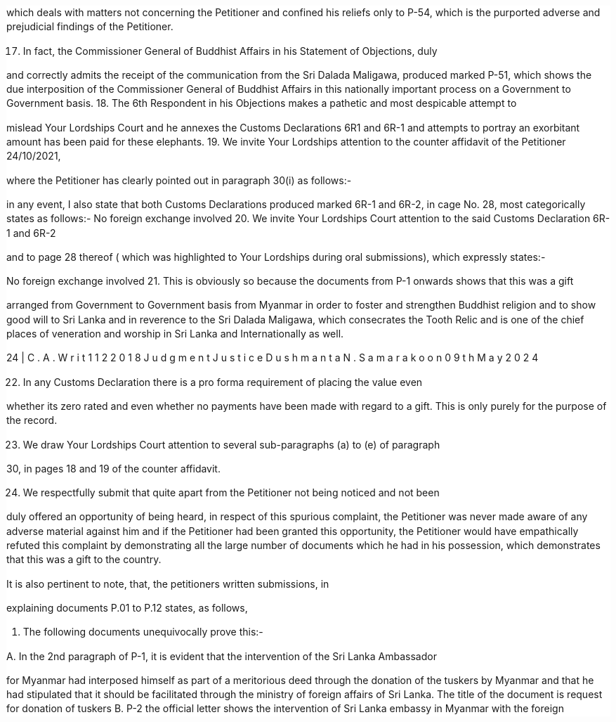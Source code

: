 which deals with matters not concerning the Petitioner and confined his reliefs only to P-54, which is the purported adverse and prejudicial findings of the Petitioner.

17. In fact, the Commissioner General of Buddhist Affairs in his Statement of Objections, duly

and correctly admits the receipt of the communication from the Sri Dalada Maligawa, produced marked P-51, which shows the due interposition of the Commissioner General of Buddhist Affairs in this nationally important process on a Government to Government basis. 18. The 6th Respondent in his Objections makes a pathetic and most despicable attempt to

mislead Your Lordships Court and he annexes the Customs Declarations 6R1 and 6R-1 and attempts to portray an exorbitant amount has been paid for these elephants. 19. We invite Your Lordships attention to the counter affidavit of the Petitioner 24/10/2021,

where the Petitioner has clearly pointed out in paragraph 30(i) as follows:-

in any event, I also state that both Customs Declarations produced marked 6R-1 and 6R-2, in cage No. 28, most categorically states as follows:- No foreign exchange involved 20. We invite Your Lordships Court attention to the said Customs Declaration 6R-1 and 6R-2

and to page 28 thereof ( which was highlighted to Your Lordships during oral submissions), which expressly states:-

No foreign exchange involved 21. This is obviously so because the documents from P-1 onwards shows that this was a gift

arranged from Government to Government basis from Myanmar in order to foster and strengthen Buddhist religion and to show good will to Sri Lanka and in reverence to the Sri Dalada Maligawa, which consecrates the Tooth Relic and is one of the chief places of veneration and worship in Sri Lanka and Internationally as well.

24 | C . A . W r i t 1 1 2 2 0 1 8 J u d g m e n t J u s t i c e D u s h m a n t a N . S a m a r a k o o n 0 9 t h M a y 2 0 2 4

22. In any Customs Declaration there is a pro forma requirement of placing the value even

whether its zero rated and even whether no payments have been made with regard to a gift. This is only purely for the purpose of the record.

23. We draw Your Lordships Court attention to several sub-paragraphs (a) to (e) of paragraph

30, in pages 18 and 19 of the counter affidavit.

24. We respectfully submit that quite apart from the Petitioner not being noticed and not been

duly offered an opportunity of being heard, in respect of this spurious complaint, the Petitioner was never made aware of any adverse material against him and if the Petitioner had been granted this opportunity, the Petitioner would have empathically refuted this complaint by demonstrating all the large number of documents which he had in his possession, which demonstrates that this was a gift to the country.

It is also pertinent to note, that, the petitioners written submissions, in

explaining documents P.01 to P.12 states, as follows,

1. The following documents unequivocally prove this:-

A. In the 2nd paragraph of P-1, it is evident that the intervention of the Sri Lanka Ambassador

for Myanmar had interposed himself as part of a meritorious deed through the donation of the tuskers by Myanmar and that he had stipulated that it should be facilitated through the ministry of foreign affairs of Sri Lanka. The title of the document is request for donation of tuskers B. P-2 the official letter shows the intervention of Sri Lanka embassy in Myanmar with the foreign
